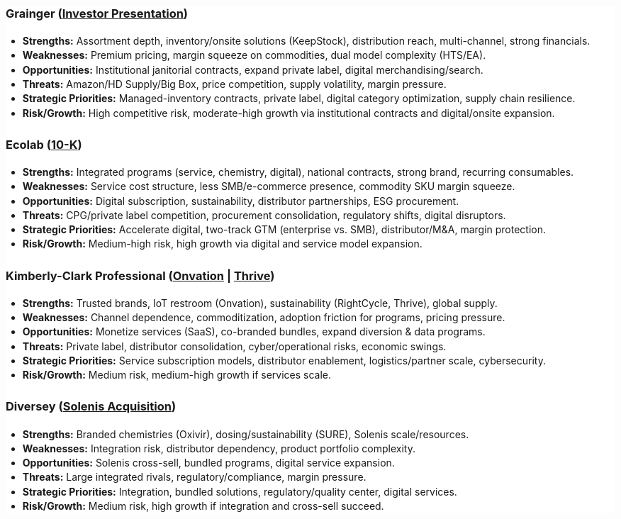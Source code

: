 ### Grainger ([Investor Presentation](https://s1.q4cdn.com/422144722/files/doc_presentations/2025/Mar/21/2025-March_GWW-Investor-Presentation-FINAL-3-28-25.pdf))
- **Strengths:** Assortment depth, inventory/onsite solutions (KeepStock), distribution reach, multi-channel, strong financials.
- **Weaknesses:** Premium pricing, margin squeeze on commodities, dual model complexity (HTS/EA).
- **Opportunities:** Institutional janitorial contracts, expand private label, digital merchandising/search.
- **Threats:** Amazon/HD Supply/Big Box, price competition, supply volatility, margin pressure.
- **Strategic Priorities:** Managed-inventory contracts, private label, digital category optimization, supply chain resilience.
- **Risk/Growth:** High competitive risk, moderate-high growth via institutional contracts and digital/onsite expansion.

### Ecolab ([10-K](https://www.sec.gov/Archives/edgar/data/31462/000155837025001263/ecl-20241231x10k.htm))
- **Strengths:** Integrated programs (service, chemistry, digital), national contracts, strong brand, recurring consumables.
- **Weaknesses:** Service cost structure, less SMB/e-commerce presence, commodity SKU margin squeeze.
- **Opportunities:** Digital subscription, sustainability, distributor partnerships, ESG procurement.
- **Threats:** CPG/private label competition, procurement consolidation, regulatory shifts, digital disruptors.
- **Strategic Priorities:** Accelerate digital, two-track GTM (enterprise vs. SMB), distributor/M&A, margin protection.
- **Risk/Growth:** Medium-high risk, high growth via digital and service model expansion.

### Kimberly-Clark Professional ([Onvation](https://www.kcprofessional.com/en-us/solutions/onvation-smart-restroom-management-system) \| [Thrive](https://www.kcprofessional.com/en-us/-/media/global/content-hub/documents/204578080_pdf.pdf))
- **Strengths:** Trusted brands, IoT restroom (Onvation), sustainability (RightCycle, Thrive), global supply.
- **Weaknesses:** Channel dependence, commoditization, adoption friction for programs, pricing pressure.
- **Opportunities:** Monetize services (SaaS), co-branded bundles, expand diversion & data programs.
- **Threats:** Private label, distributor consolidation, cyber/operational risks, economic swings.
- **Strategic Priorities:** Service subscription models, distributor enablement, logistics/partner scale, cybersecurity.
- **Risk/Growth:** Medium risk, medium-high growth if services scale.

### Diversey ([Solenis Acquisition](https://www.solenis.com/en/resources/news-releases/2023/solenis-diversey-purchase/))
- **Strengths:** Branded chemistries (Oxivir), dosing/sustainability (SURE), Solenis scale/resources.
- **Weaknesses:** Integration risk, distributor dependency, product portfolio complexity.
- **Opportunities:** Solenis cross-sell, bundled programs, digital service expansion.
- **Threats:** Large integrated rivals, regulatory/compliance, margin pressure.
- **Strategic Priorities:** Integration, bundled solutions, regulatory/quality center, digital services.
- **Risk/Growth:** Medium risk, high growth if integration and cross-sell succeed.

